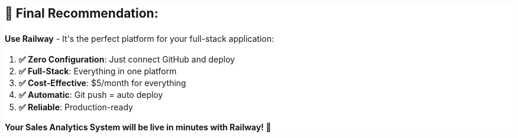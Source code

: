 ## 🎯 **Final Recommendation:**

**Use Railway** - It's the perfect platform for your full-stack application:

1. **✅ Zero Configuration**: Just connect GitHub and deploy
2. **✅ Full-Stack**: Everything in one platform
3. **✅ Cost-Effective**: $5/month for everything
4. **✅ Automatic**: Git push = auto deploy
5. **✅ Reliable**: Production-ready

**Your Sales Analytics System will be live in minutes with Railway! 🚀**
